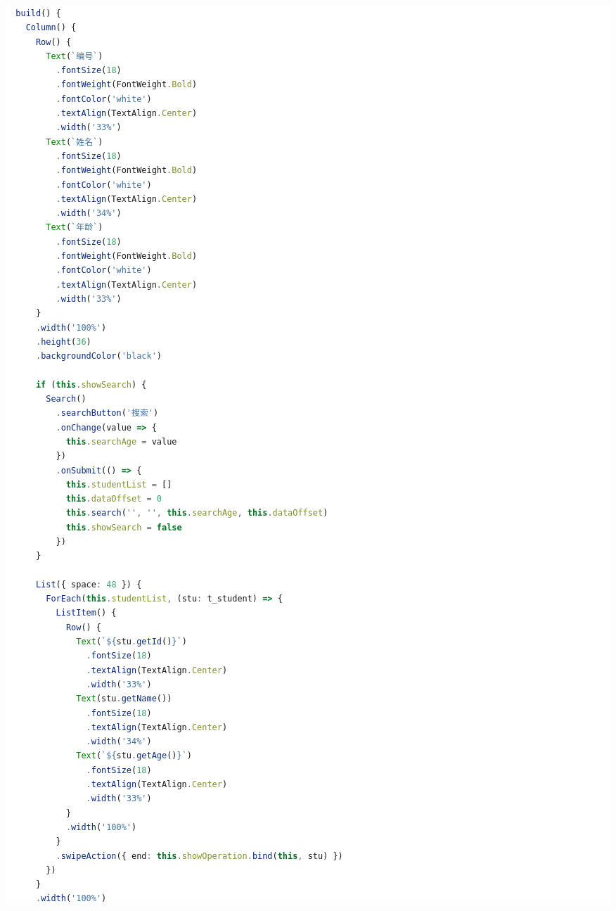 ```ts
  build() {
    Column() {
      Row() {
        Text(`编号`)
          .fontSize(18)
          .fontWeight(FontWeight.Bold)
          .fontColor('white')
          .textAlign(TextAlign.Center)
          .width('33%')
        Text(`姓名`)
          .fontSize(18)
          .fontWeight(FontWeight.Bold)
          .fontColor('white')
          .textAlign(TextAlign.Center)
          .width('34%')
        Text(`年龄`)
          .fontSize(18)
          .fontWeight(FontWeight.Bold)
          .fontColor('white')
          .textAlign(TextAlign.Center)
          .width('33%')
      }
      .width('100%')
      .height(36)
      .backgroundColor('black')

      if (this.showSearch) {
        Search()
          .searchButton('搜索')
          .onChange(value => {
            this.searchAge = value
          })
          .onSubmit(() => {
            this.studentList = []
            this.dataOffset = 0
            this.search('', '', this.searchAge, this.dataOffset)
            this.showSearch = false
          })
      }

      List({ space: 48 }) {
        ForEach(this.studentList, (stu: t_student) => {
          ListItem() {
            Row() {
              Text(`${stu.getId()}`)
                .fontSize(18)
                .textAlign(TextAlign.Center)
                .width('33%')
              Text(stu.getName())
                .fontSize(18)
                .textAlign(TextAlign.Center)
                .width('34%')
              Text(`${stu.getAge()}`)
                .fontSize(18)
                .textAlign(TextAlign.Center)
                .width('33%')
            }
            .width('100%')
          }
          .swipeAction({ end: this.showOperation.bind(this, stu) })
        })
      }
      .width('100%')
```